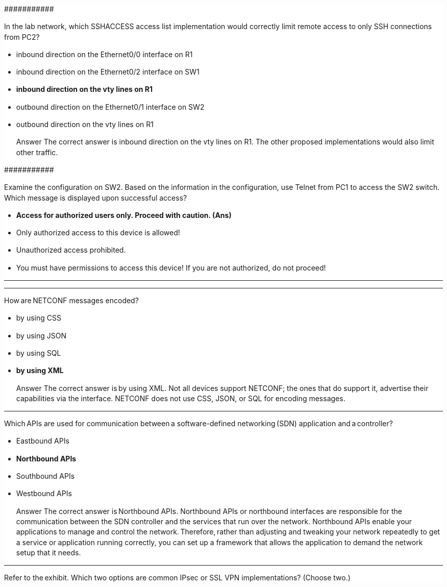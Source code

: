 ###########

In the lab network, which SSHACCESS access list implementation would correctly limit remote access to only SSH connections from PC2?

* inbound direction on the Ethernet0/0 interface on R1

* inbound direction on the Ethernet0/2 interface on SW1

* **inbound direction on the vty lines on R1**

* outbound direction on the Ethernet0/1 interface on SW2

* outbound direction on the vty lines on R1

	Answer
	The correct answer is inbound direction on the vty lines on R1. The other proposed implementations would also limit other traffic.

###########

Examine the configuration on SW2. Based on the information in the configuration, use Telnet from PC1 to access the SW2 switch. Which message is displayed upon successful access?

* **Access for authorized users only. Proceed with caution. (Ans)**

* Only authorized access to this device is allowed!

* Unauthorized access prohibited.

* You must have permissions to access this device! If you are not authorized, do not proceed!

*******
--------
How are NETCONF messages encoded?

* by using CSS

* by using JSON

* by using SQL

* **by using XML**

	Answer
	The correct answer is by using XML. Not all devices support NETCONF; the ones that do support it, advertise their capabilities via the interface. NETCONF does not use CSS, JSON, or SQL for encoding messages.
--------
Which APIs are used for communication between a software-defined networking (SDN) application and a controller?

* Eastbound APIs

* **Northbound APIs**

* Southbound APIs

* Westbound APIs

	Answer
	The correct answer is Northbound APIs. Northbound APIs or northbound interfaces are responsible for the communication between the SDN controller and the services that run over the network. Northbound APIs enable your applications to manage and control the network. Therefore, rather than adjusting and tweaking your network repeatedly to get a service or application running correctly, you can set up a framework that allows the application to demand the network setup that it needs.
--------
Refer to the exhibit. Which two options are common IPsec or SSL VPN implementations? (Choose two.)
